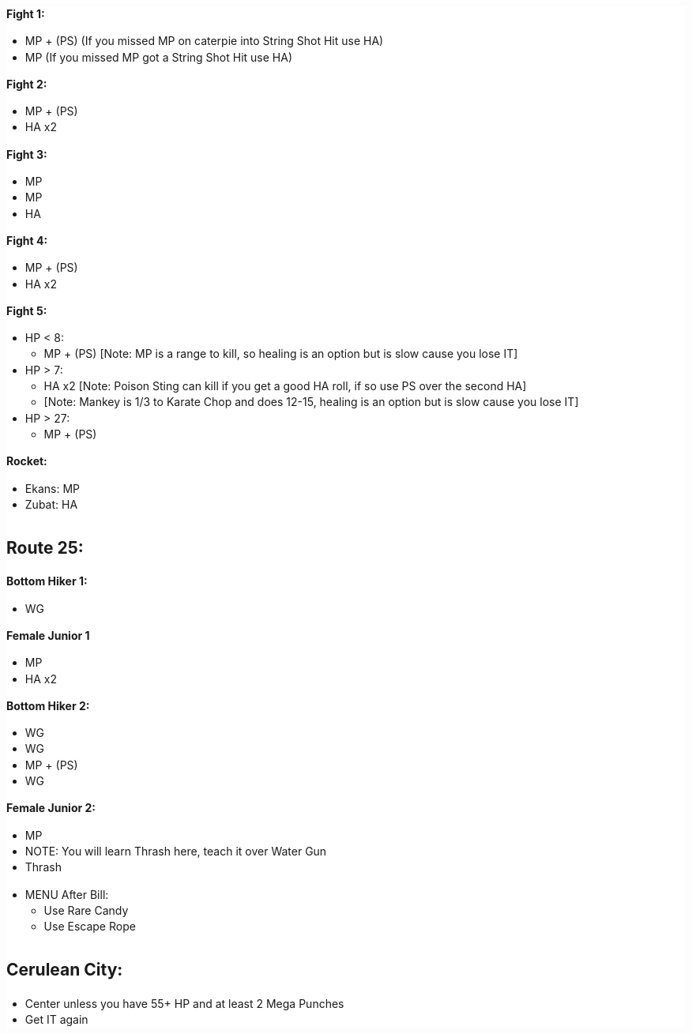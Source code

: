**Fight 1:**
* MP + (PS) (If you missed MP on caterpie into String Shot Hit use HA)
* MP (If you missed MP got a String Shot Hit use HA)

**Fight 2:**
* MP + (PS)
* HA x2

**Fight 3:**
* MP
* MP
* HA

**Fight 4:**
* MP + (PS)
* HA x2

**Fight 5:**
* HP < 8:
	- MP + (PS) [Note: MP is a range to kill, so healing is an option but is slow cause you lose IT]
* HP > 7:
  - HA x2 [Note: Poison Sting can kill if you get a good HA roll, if so use PS over the second HA]
  - [Note: Mankey is 1/3 to Karate Chop and does 12-15, healing is an option but is slow cause you lose IT]
* HP > 27:
  - MP + (PS)

**Rocket:**
* Ekans: MP
* Zubat: HA

## Route 25:
**Bottom Hiker 1:**
- WG

**Female Junior 1**
* MP
* HA x2

**Bottom Hiker 2:**
* WG
* WG
* MP + (PS)
* WG

**Female Junior 2:**
* MP
* NOTE: You will learn Thrash here, teach it over Water Gun
* Thrash

- MENU After Bill:
	* Use Rare Candy
	* Use Escape Rope

## Cerulean City:
- Center unless you have 55+ HP and at least 2 Mega Punches
- Get IT again
